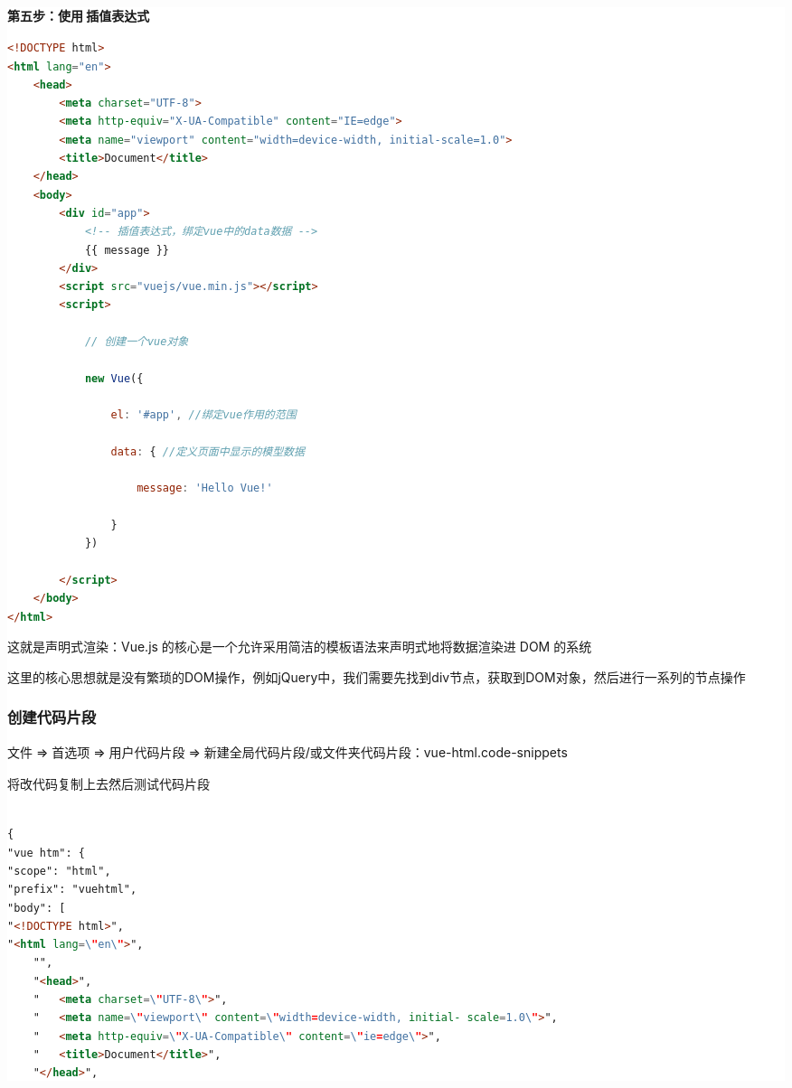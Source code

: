 

**第五步：使用 插值表达式**

```html
<!DOCTYPE html>
<html lang="en">
    <head>
        <meta charset="UTF-8">
        <meta http-equiv="X-UA-Compatible" content="IE=edge">
        <meta name="viewport" content="width=device-width, initial-scale=1.0">
        <title>Document</title>
    </head>
    <body>
        <div id="app">
            <!-- 插值表达式，绑定vue中的data数据 -->
            {{ message }}
        </div>
        <script src="vuejs/vue.min.js"></script>
        <script>

            // 创建一个vue对象

            new Vue({

                el: '#app', //绑定vue作用的范围

                data: { //定义页面中显示的模型数据

                    message: 'Hello Vue!'

                }
            })

        </script>
    </body>
</html>
```



这就是声明式渲染：Vue.js 的核心是一个允许采用简洁的模板语法来声明式地将数据渲染进 DOM 的系统

这里的核心思想就是没有繁琐的DOM操作，例如jQuery中，我们需要先找到div节点，获取到DOM对象，然后进行一系列的节点操作



### 创建代码片段

文件 => 首选项 => 用户代码片段 => 新建全局代码片段/或文件夹代码片段：vue-html.code-snippets

将改代码复制上去然后测试代码片段

```html

{
"vue htm": {
"scope": "html",
"prefix": "vuehtml",
"body": [
"<!DOCTYPE html>",
"<html lang=\"en\">",
    "",
    "<head>",
    "   <meta charset=\"UTF-8\">",
    "   <meta name=\"viewport\" content=\"width=device-width, initial- scale=1.0\">",
    "   <meta http-equiv=\"X-UA-Compatible\" content=\"ie=edge\">",
    "   <title>Document</title>",
    "</head>",
```